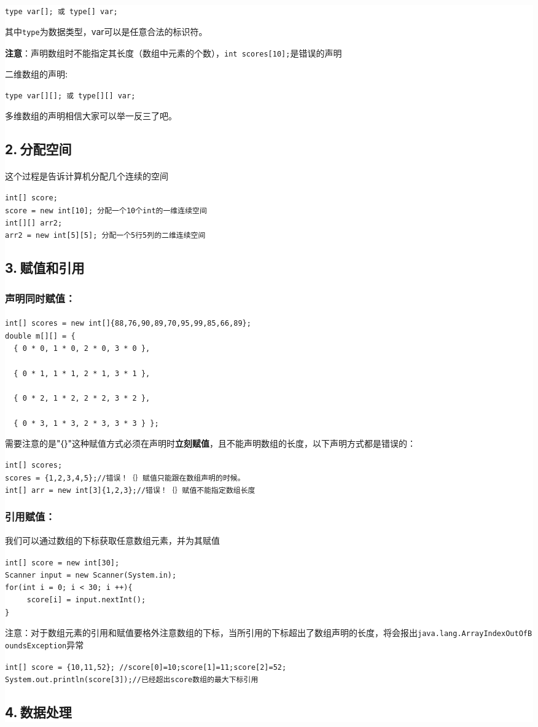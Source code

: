     type var[]; 或 type[] var;

其中`type`为数据类型，var可以是任意合法的标识符。

**注意**：声明数组时不能指定其长度（数组中元素的个数），`int scores[10];`是错误的声明

二维数组的声明:
  
    type var[][]; 或 type[][] var;

多维数组的声明相信大家可以举一反三了吧。
  
## 2. 分配空间

这个过程是告诉计算机分配几个连续的空间
  
    int[] score;
    score = new int[10]; 分配一个10个int的一维连续空间
    int[][] arr2;
    arr2 = new int[5][5]; 分配一个5行5列的二维连续空间

## 3. 赋值和引用

### 声明同时赋值：

    int[] scores = new int[]{88,76,90,89,70,95,99,85,66,89};
    double m[][] = {
      { 0 * 0, 1 * 0, 2 * 0, 3 * 0 },
  
      { 0 * 1, 1 * 1, 2 * 1, 3 * 1 },
  
      { 0 * 2, 1 * 2, 2 * 2, 3 * 2 },
  
      { 0 * 3, 1 * 3, 2 * 3, 3 * 3 } };

需要注意的是"{}"这种赋值方式必须在声明时**立刻赋值**，且不能声明数组的长度，以下声明方式都是错误的：

    int[] scores;
    scores = {1,2,3,4,5};//错误！｛｝赋值只能跟在数组声明的时候。
    int[] arr = new int[3]{1,2,3};//错误！｛｝赋值不能指定数组长度

### 引用赋值：

我们可以通过数组的下标获取任意数组元素，并为其赋值

    int[] score = new int[30];
    Scanner input = new Scanner(System.in);
    for(int i = 0; i < 30; i ++){
         score[i] = input.nextInt();
    }

注意：对于数组元素的引用和赋值要格外注意数组的下标，当所引用的下标超出了数组声明的长度，将会报出`java.lang.ArrayIndexOutOfBoundsException`异常

    int[] score = {10,11,52}; //score[0]=10;score[1]=11;score[2]=52;
    System.out.println(score[3]);//已经超出score数组的最大下标引用


## 4. 数据处理
